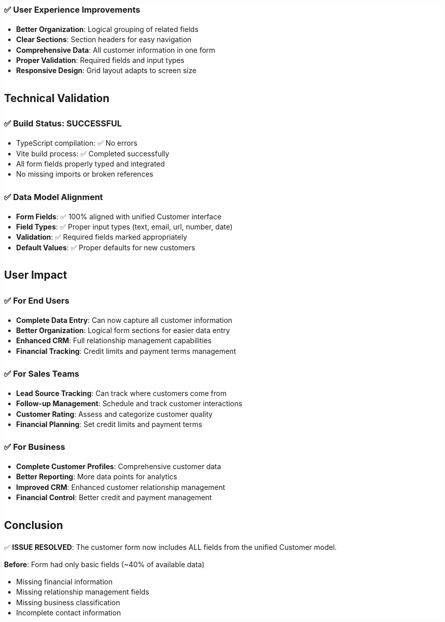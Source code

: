 ### ✅ **User Experience Improvements**
- **Better Organization**: Logical grouping of related fields
- **Clear Sections**: Section headers for easy navigation
- **Comprehensive Data**: All customer information in one form
- **Proper Validation**: Required fields and input types
- **Responsive Design**: Grid layout adapts to screen size

## Technical Validation

### ✅ **Build Status**: SUCCESSFUL
- TypeScript compilation: ✅ No errors
- Vite build process: ✅ Completed successfully
- All form fields properly typed and integrated
- No missing imports or broken references

### ✅ **Data Model Alignment**
- **Form Fields**: ✅ 100% aligned with unified Customer interface
- **Field Types**: ✅ Proper input types (text, email, url, number, date)
- **Validation**: ✅ Required fields marked appropriately
- **Default Values**: ✅ Proper defaults for new customers

## User Impact

### ✅ **For End Users**
- **Complete Data Entry**: Can now capture all customer information
- **Better Organization**: Logical form sections for easier data entry
- **Enhanced CRM**: Full relationship management capabilities
- **Financial Tracking**: Credit limits and payment terms management

### ✅ **For Sales Teams**
- **Lead Source Tracking**: Can track where customers come from
- **Follow-up Management**: Schedule and track customer interactions
- **Customer Rating**: Assess and categorize customer quality
- **Financial Planning**: Set credit limits and payment terms

### ✅ **For Business**
- **Complete Customer Profiles**: Comprehensive customer data
- **Better Reporting**: More data points for analytics
- **Improved CRM**: Enhanced customer relationship management
- **Financial Control**: Better credit and payment management

## Conclusion

✅ **ISSUE RESOLVED**: The customer form now includes ALL fields from the unified Customer model.

**Before**: Form had only basic fields (~40% of available data)
- Missing financial information
- Missing relationship management fields
- Missing business classification
- Incomplete contact information
